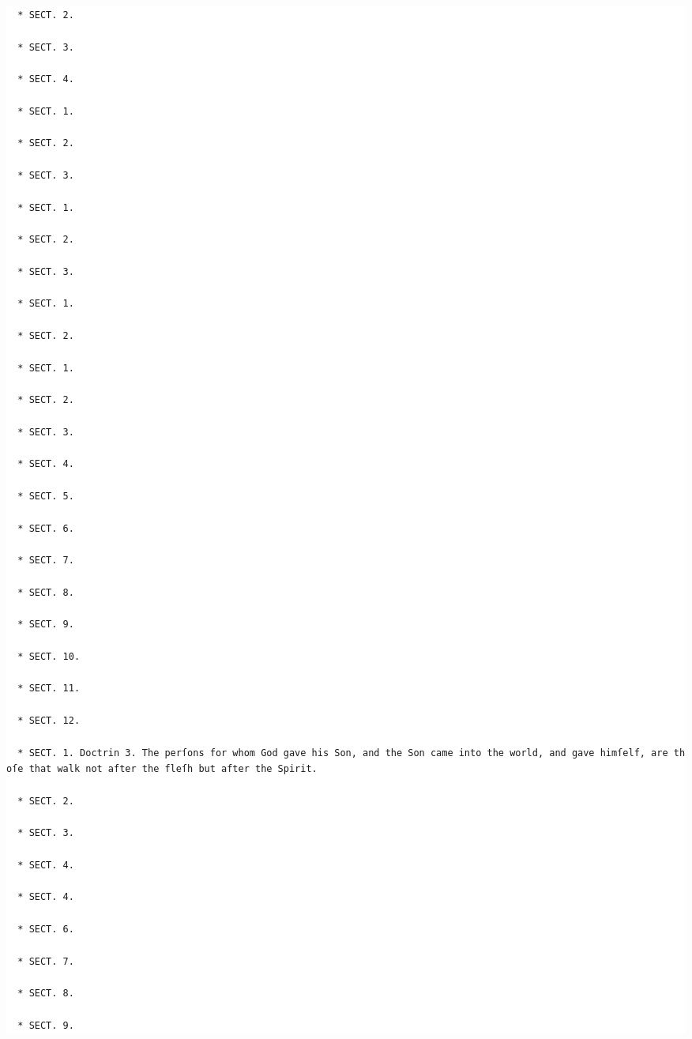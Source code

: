       * SECT. 2.

      * SECT. 3.

      * SECT. 4.

      * SECT. 1.

      * SECT. 2.

      * SECT. 3.

      * SECT. 1.

      * SECT. 2.

      * SECT. 3.

      * SECT. 1.

      * SECT. 2.

      * SECT. 1.

      * SECT. 2.

      * SECT. 3.

      * SECT. 4.

      * SECT. 5.

      * SECT. 6.

      * SECT. 7.

      * SECT. 8.

      * SECT. 9.

      * SECT. 10.

      * SECT. 11.

      * SECT. 12.

      * SECT. 1. Doctrin 3. The perſons for whom God gave his Son, and the Son came into the world, and gave himſelf, are thoſe that walk not after the fleſh but after the Spirit.

      * SECT. 2.

      * SECT. 3.

      * SECT. 4.

      * SECT. 4.

      * SECT. 6.

      * SECT. 7.

      * SECT. 8.

      * SECT. 9.
